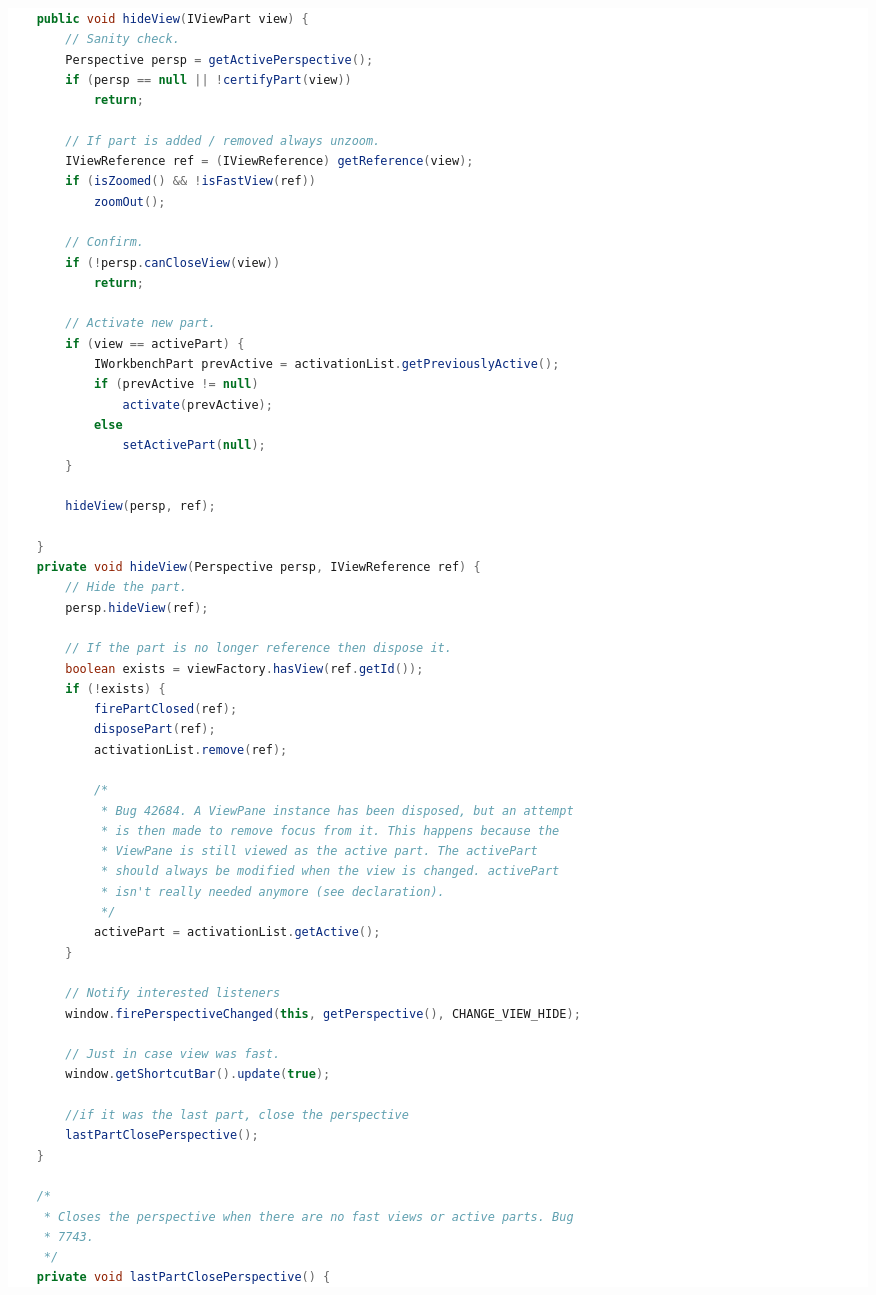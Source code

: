 ```java
	public void hideView(IViewPart view) {
		// Sanity check.
		Perspective persp = getActivePerspective();
		if (persp == null || !certifyPart(view))
			return;

		// If part is added / removed always unzoom.
		IViewReference ref = (IViewReference) getReference(view);
		if (isZoomed() && !isFastView(ref))
			zoomOut();

		// Confirm.
		if (!persp.canCloseView(view))
			return;

		// Activate new part.
		if (view == activePart) {
			IWorkbenchPart prevActive = activationList.getPreviouslyActive();
			if (prevActive != null)
				activate(prevActive);
			else
				setActivePart(null);
		}

		hideView(persp, ref);

	}
	private void hideView(Perspective persp, IViewReference ref) {
		// Hide the part.
		persp.hideView(ref);

		// If the part is no longer reference then dispose it.
		boolean exists = viewFactory.hasView(ref.getId());
		if (!exists) {
			firePartClosed(ref);
			disposePart(ref);
			activationList.remove(ref);

			/*
			 * Bug 42684. A ViewPane instance has been disposed, but an attempt
			 * is then made to remove focus from it. This happens because the
			 * ViewPane is still viewed as the active part. The activePart
			 * should always be modified when the view is changed. activePart
			 * isn't really needed anymore (see declaration).
			 */
			activePart = activationList.getActive();
		}

		// Notify interested listeners
		window.firePerspectiveChanged(this, getPerspective(), CHANGE_VIEW_HIDE);

		// Just in case view was fast.
		window.getShortcutBar().update(true);

		//if it was the last part, close the perspective
		lastPartClosePerspective();
	}

	/*
	 * Closes the perspective when there are no fast views or active parts. Bug
	 * 7743.
	 */
	private void lastPartClosePerspective() {
```